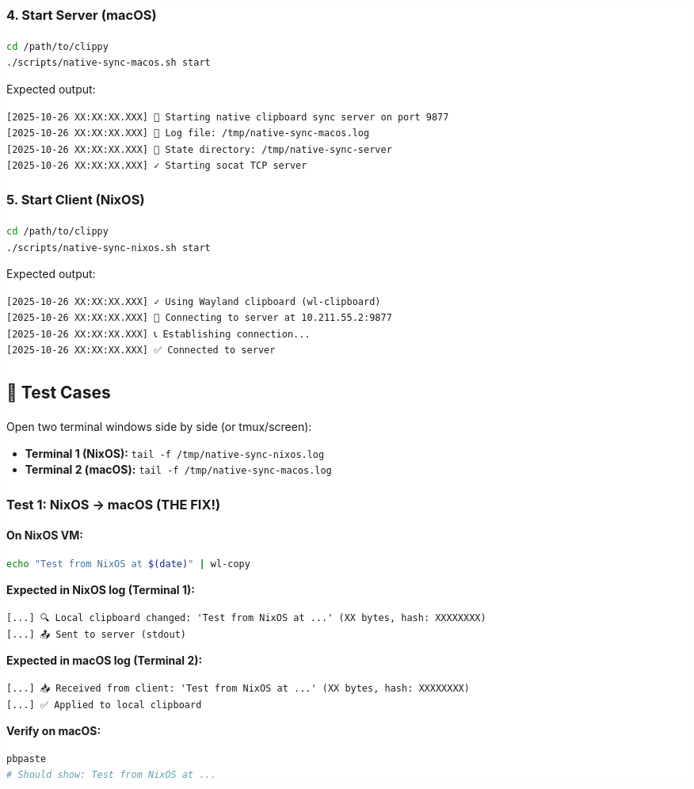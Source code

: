 ### 4. Start Server (macOS)

```bash
cd /path/to/clippy
./scripts/native-sync-macos.sh start
```

Expected output:
```
[2025-10-26 XX:XX:XX.XXX] 🚀 Starting native clipboard sync server on port 9877
[2025-10-26 XX:XX:XX.XXX] 📍 Log file: /tmp/native-sync-macos.log
[2025-10-26 XX:XX:XX.XXX] 📂 State directory: /tmp/native-sync-server
[2025-10-26 XX:XX:XX.XXX] ✓ Starting socat TCP server
```

### 5. Start Client (NixOS)

```bash
cd /path/to/clippy
./scripts/native-sync-nixos.sh start
```

Expected output:
```
[2025-10-26 XX:XX:XX.XXX] ✓ Using Wayland clipboard (wl-clipboard)
[2025-10-26 XX:XX:XX.XXX] 🔗 Connecting to server at 10.211.55.2:9877
[2025-10-26 XX:XX:XX.XXX] 📞 Establishing connection...
[2025-10-26 XX:XX:XX.XXX] ✅ Connected to server
```

## 🧪 Test Cases

Open two terminal windows side by side (or tmux/screen):
- **Terminal 1 (NixOS):** `tail -f /tmp/native-sync-nixos.log`
- **Terminal 2 (macOS):** `tail -f /tmp/native-sync-macos.log`

### Test 1: NixOS → macOS (THE FIX!)

**On NixOS VM:**
```bash
echo "Test from NixOS at $(date)" | wl-copy
```

**Expected in NixOS log (Terminal 1):**
```
[...] 🔍 Local clipboard changed: 'Test from NixOS at ...' (XX bytes, hash: XXXXXXXX)
[...] 📤 Sent to server (stdout)
```

**Expected in macOS log (Terminal 2):**
```
[...] 📥 Received from client: 'Test from NixOS at ...' (XX bytes, hash: XXXXXXXX)
[...] ✅ Applied to local clipboard
```

**Verify on macOS:**
```bash
pbpaste
# Should show: Test from NixOS at ...
```
